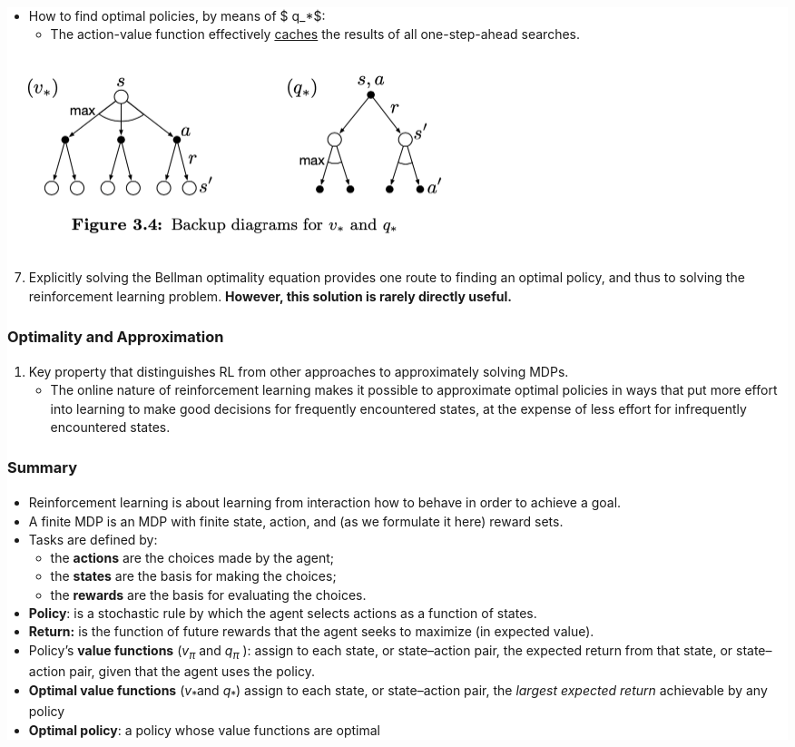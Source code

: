    - How to find optimal policies, by means of $ q_*$:  
     - The action-value function effectively <u>caches</u> the results of all one-step-ahead searches. 

   <img src="../images/book/Screen%20Shot%202021-07-12%20at%204.01.48%20PM.png" style="zoom:50%;" />

7. Explicitly solving the Bellman optimality equation provides one route to finding an optimal policy, and thus to solving the reinforcement learning problem. **However, this solution is rarely directly useful.**



### Optimality and Approximation

1. Key property that distinguishes RL from other approaches to approximately solving MDPs.
   - The online nature of reinforcement learning makes it possible to approximate optimal policies in ways that put more effort into learning to make good decisions for frequently encountered states, at the expense of less effort for infrequently encountered states. 

### Summary

- Reinforcement learning is about learning from interaction how to behave in order to achieve a goal.
-  A finite MDP is an MDP with finite state, action, and (as we formulate it here) reward sets. 
- Tasks are defined by: 
  - the **actions** are the choices made by the agent; 
  - the **states** are the basis for making the choices; 
  - the **rewards** are the basis for evaluating the choices.
- **Policy**:  is a stochastic rule by which the agent selects actions as a function of states.
- **Return:** is the function of future rewards that the agent seeks to maximize (in expected value).
- Policy’s **value functions** ($v_\pi$  and $q_\pi$ ): assign to each state, or state–action pair, the expected return from that state, or state–action pair, given that the agent uses the policy.
- **Optimal value functions** ($v_*$and $q_*$) assign to each state, or state–action pair, the *largest expected return* achievable by any policy
- **Optimal policy**: a policy whose value functions are optimal 

